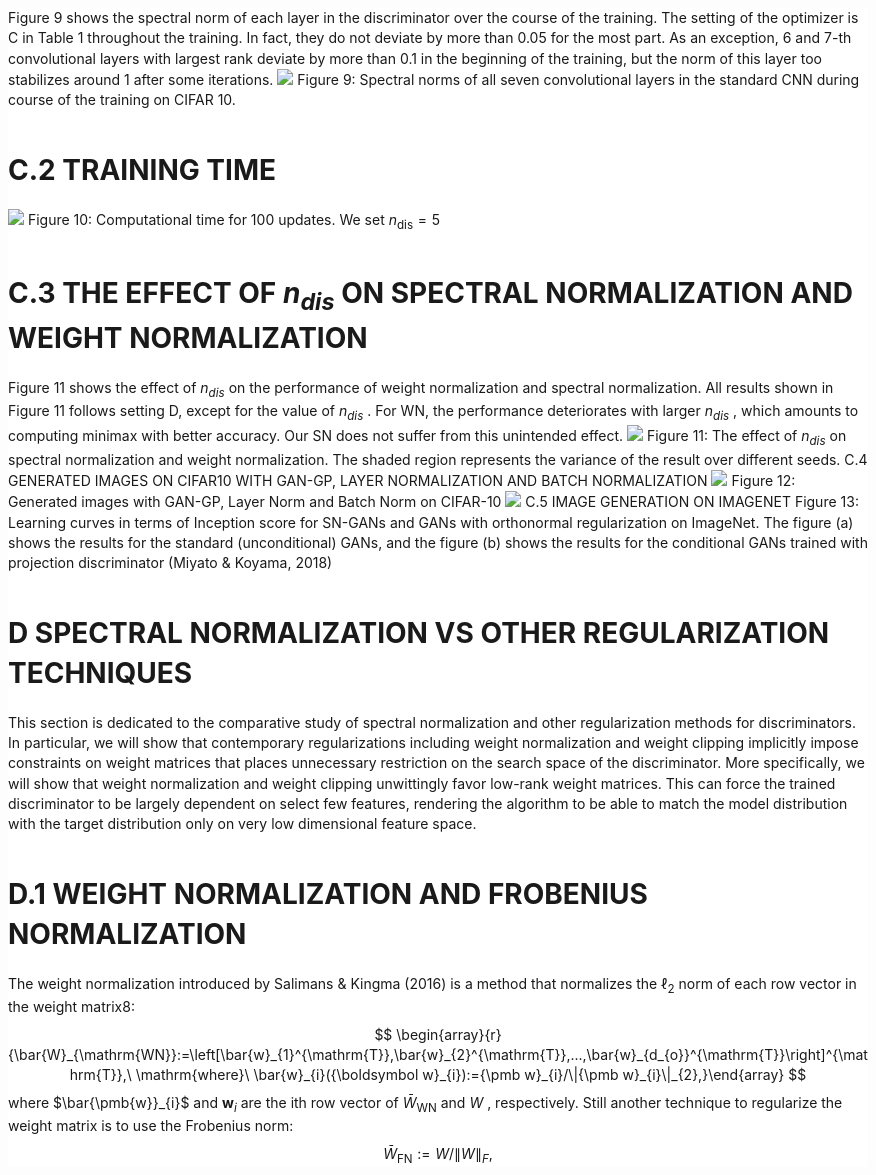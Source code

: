 Figure 9 shows the spectral norm of each layer in the discriminator over the course of the training. The setting of the optimizer is C in Table 1 throughout the training. In fact, they do not deviate by more than 0.05 for the most part. As an exception, 6 and 7-th convolutional layers with largest rank deviate by more than 0.1 in the beginning of the training, but the norm of this layer too stabilizes around 1 after some iterations. 
![](https://cdn-mineru.openxlab.org.cn/extract/23d6439c-9d99-452c-9a35-268c9379ad69/f7a372073005901456aee9111bcd1ab33fa24c739643040c20fa10967c5d865d.jpg) 
Figure 9: Spectral norms of all seven convolutional layers in the standard CNN during course of the training on CIFAR 10. 
# C.2 TRAINING TIME 
![](https://cdn-mineru.openxlab.org.cn/extract/23d6439c-9d99-452c-9a35-268c9379ad69/7babda767ad69f784803f1778e39fcea4dfb11e4b7ec32ae2a7872f62bb3eedb.jpg) 
Figure 10: Computational time for 100 updates. We set $n_{\mathrm{dis}}=5$ 
# C.3 THE EFFECT OF $n_{d i s}$ ON SPECTRAL NORMALIZATION AND WEIGHT NORMALIZATION 
Figure 11 shows the effect of $n_{d i s}$ on the performance of weight normalization and spectral normalization. All results shown in Figure 11 follows setting D, except for the value of $n_{d i s}$ . For WN, the performance deteriorates with larger $n_{d i s}$ , which amounts to computing minimax with better accuracy. Our SN does not suffer from this unintended effect. 
![](https://cdn-mineru.openxlab.org.cn/extract/23d6439c-9d99-452c-9a35-268c9379ad69/429cea8e2a715d42a41b3e2d7eb18f3c1c83c7d47331c3b13af7306bd92a9c33.jpg) 
Figure 11: The effect of $n_{d i s}$ on spectral normalization and weight normalization. The shaded region represents the variance of the result over different seeds. 
C.4 GENERATED IMAGES ON CIFAR10 WITH GAN-GP, LAYER NORMALIZATION AND BATCH NORMALIZATION 
![](https://cdn-mineru.openxlab.org.cn/extract/23d6439c-9d99-452c-9a35-268c9379ad69/c81ee068cbff5ad6baf39da24c377a90f861be9293f8191872054d660802c335.jpg) 
Figure 12: Generated images with GAN-GP, Layer Norm and Batch Norm on CIFAR-10 
![](https://cdn-mineru.openxlab.org.cn/extract/23d6439c-9d99-452c-9a35-268c9379ad69/22fc5c014f89b6046707d6e34131cce50dd574fa3627eaf254ea5a2369616fd0.jpg) 
C.5 IMAGE GENERATION ON IMAGENET 
Figure 13: Learning curves in terms of Inception score for SN-GANs and GANs with orthonormal regularization on ImageNet. The figure (a) shows the results for the standard (unconditional) GANs, and the figure (b) shows the results for the conditional GANs trained with projection discriminator (Miyato & Koyama, 2018) 
# D SPECTRAL NORMALIZATION VS OTHER REGULARIZATION TECHNIQUES 
This section is dedicated to the comparative study of spectral normalization and other regularization methods for discriminators. In particular, we will show that contemporary regularizations including weight normalization and weight clipping implicitly impose constraints on weight matrices that places unnecessary restriction on the search space of the discriminator. More specifically, we will show that weight normalization and weight clipping unwittingly favor low-rank weight matrices. This can force the trained discriminator to be largely dependent on select few features, rendering the algorithm to be able to match the model distribution with the target distribution only on very low dimensional feature space. 
# D.1 WEIGHT NORMALIZATION AND FROBENIUS NORMALIZATION 
The weight normalization introduced by Salimans & Kingma (2016) is a method that normalizes the $\ell_{2}$ norm of each row vector in the weight matrix8: 
$$
\begin{array}{r}{\bar{W}_{\mathrm{WN}}:=\left[\bar{w}_{1}^{\mathrm{T}},\bar{w}_{2}^{\mathrm{T}},...,\bar{w}_{d_{o}}^{\mathrm{T}}\right]^{\mathrm{T}},\ \mathrm{where}\ \bar{w}_{i}({\boldsymbol w}_{i}):={\pmb w}_{i}/\|{\pmb w}_{i}\|_{2},}\end{array}
$$ 
where $\bar{\pmb{w}}_{i}$ and $\pmb{w}_{i}$ are the ith row vector of $\bar{W}_{\mathrm{WN}}$ and $W$ , respectively. 
Still another technique to regularize the weight matrix is to use the Frobenius norm: 
$$
\bar{W}_{\mathrm{FN}}:=W/\lVert W\rVert_{F},
$$ 